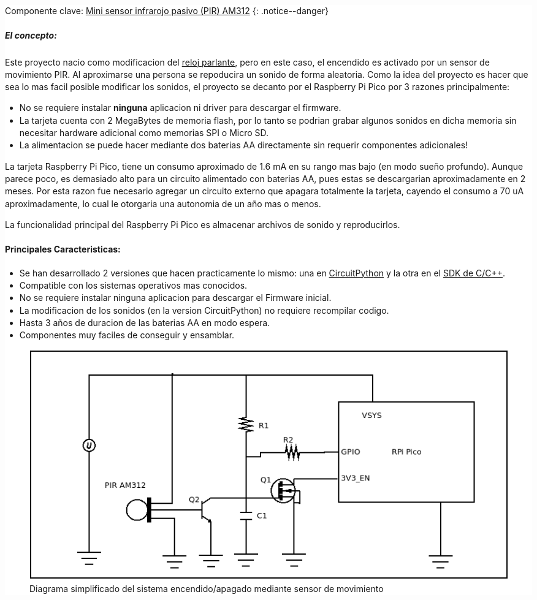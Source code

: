 Componente clave: [Mini sensor infrarojo pasivo (PIR) AM312](https://s.click.aliexpress.com/e/_Aa5UHj)
{: .notice--danger}


##### El concepto:

Este proyecto nacio como modificacion del [reloj parlante](https://galopago.github.io/espanol/reloj-sonidos-halloween-basado-en-rpi-pico/), pero en este caso, el encendido es activado por un sensor de movimiento PIR. Al aproximarse una persona se repoducira un sonido de forma aleatoria. Como la idea del proyecto es hacer que sea lo mas facil posible modificar los sonidos, el proyecto se decanto por el Raspberry Pi Pico por 3 razones principalmente: 

* No se requiere instalar **ninguna** aplicacion ni driver para descargar el firmware. 
* La tarjeta cuenta con 2 MegaBytes de memoria flash, por lo tanto se podrian grabar algunos sonidos en dicha memoria sin necesitar hardware adicional como memorias SPI o Micro SD.
* La alimentacion se puede hacer mediante dos baterias AA directamente sin requerir componentes adicionales!

La tarjeta Raspberry Pi Pico, tiene un consumo aproximado de 1.6 mA en su rango mas bajo (en modo sueño profundo). Aunque parece poco, es demasiado alto para un circuito alimentado con baterias AA, pues estas se descargarian aproximadamente en 2 meses. Por esta razon fue necesario agregar un circuito externo que apagara totalmente la tarjeta, cayendo el consumo a 70 uA aproximadamente, lo cual le otorgaria una autonomia de un año mas o menos.

La funcionalidad principal del Raspberry Pi Pico es almacenar archivos de sonido y reproducirlos.

#### Principales Caracteristicas:

* Se han desarrollado 2 versiones que hacen practicamente lo mismo: una en [CircuitPython](https://learn.adafruit.com/bienvenido-a-circuitpython-2/que-es-circuitpython) y la otra en el [SDK de C/C++](https://github.com/raspberrypi/pico-sdk).
* Compatible con los sistemas operativos mas conocidos.
* No se requiere instalar ninguna aplicacion para descargar el Firmware inicial.
* La modificacion de los sonidos (en la version CircuitPython) no requiere recompilar codigo.
* Hasta 3 años de duracion de las baterias AA en modo espera.
* Componentes muy faciles de conseguir y ensamblar.

<figure>
	<a href="/assets/images/rpi_pico_sound_motion.png"> <img src="/assets/images/rpi_pico_sound_motion.png"> </a>
	<figcaption>Diagrama simplificado del sistema encendido/apagado mediante sensor de movimiento</figcaption>
</figure>
